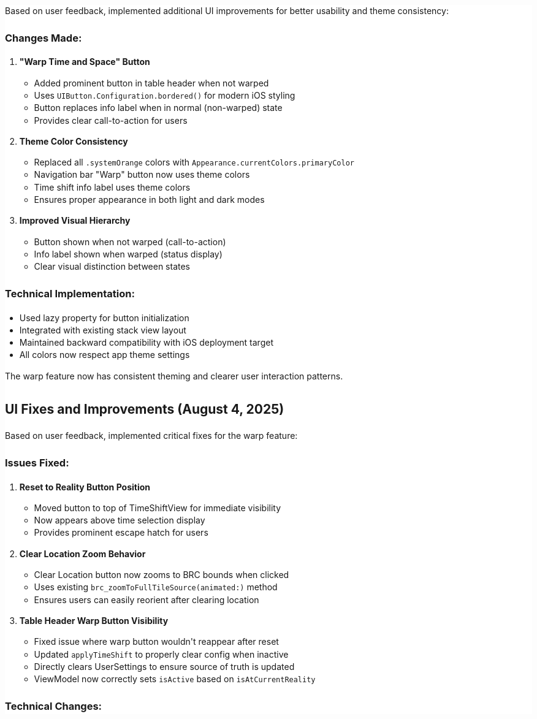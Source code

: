 Based on user feedback, implemented additional UI improvements for better usability and theme consistency:

### Changes Made:

1. **"Warp Time and Space" Button**
   - Added prominent button in table header when not warped
   - Uses `UIButton.Configuration.bordered()` for modern iOS styling
   - Button replaces info label when in normal (non-warped) state
   - Provides clear call-to-action for users

2. **Theme Color Consistency**
   - Replaced all `.systemOrange` colors with `Appearance.currentColors.primaryColor`
   - Navigation bar "Warp" button now uses theme colors
   - Time shift info label uses theme colors
   - Ensures proper appearance in both light and dark modes

3. **Improved Visual Hierarchy**
   - Button shown when not warped (call-to-action)
   - Info label shown when warped (status display)
   - Clear visual distinction between states

### Technical Implementation:
- Used lazy property for button initialization
- Integrated with existing stack view layout
- Maintained backward compatibility with iOS deployment target
- All colors now respect app theme settings

The warp feature now has consistent theming and clearer user interaction patterns.

## UI Fixes and Improvements (August 4, 2025)

Based on user feedback, implemented critical fixes for the warp feature:

### Issues Fixed:

1. **Reset to Reality Button Position**
   - Moved button to top of TimeShiftView for immediate visibility
   - Now appears above time selection display
   - Provides prominent escape hatch for users

2. **Clear Location Zoom Behavior**
   - Clear Location button now zooms to BRC bounds when clicked
   - Uses existing `brc_zoomToFullTileSource(animated:)` method
   - Ensures users can easily reorient after clearing location

3. **Table Header Warp Button Visibility**
   - Fixed issue where warp button wouldn't reappear after reset
   - Updated `applyTimeShift` to properly clear config when inactive
   - Directly clears UserSettings to ensure source of truth is updated
   - ViewModel now correctly sets `isActive` based on `isAtCurrentReality`

### Technical Changes:
